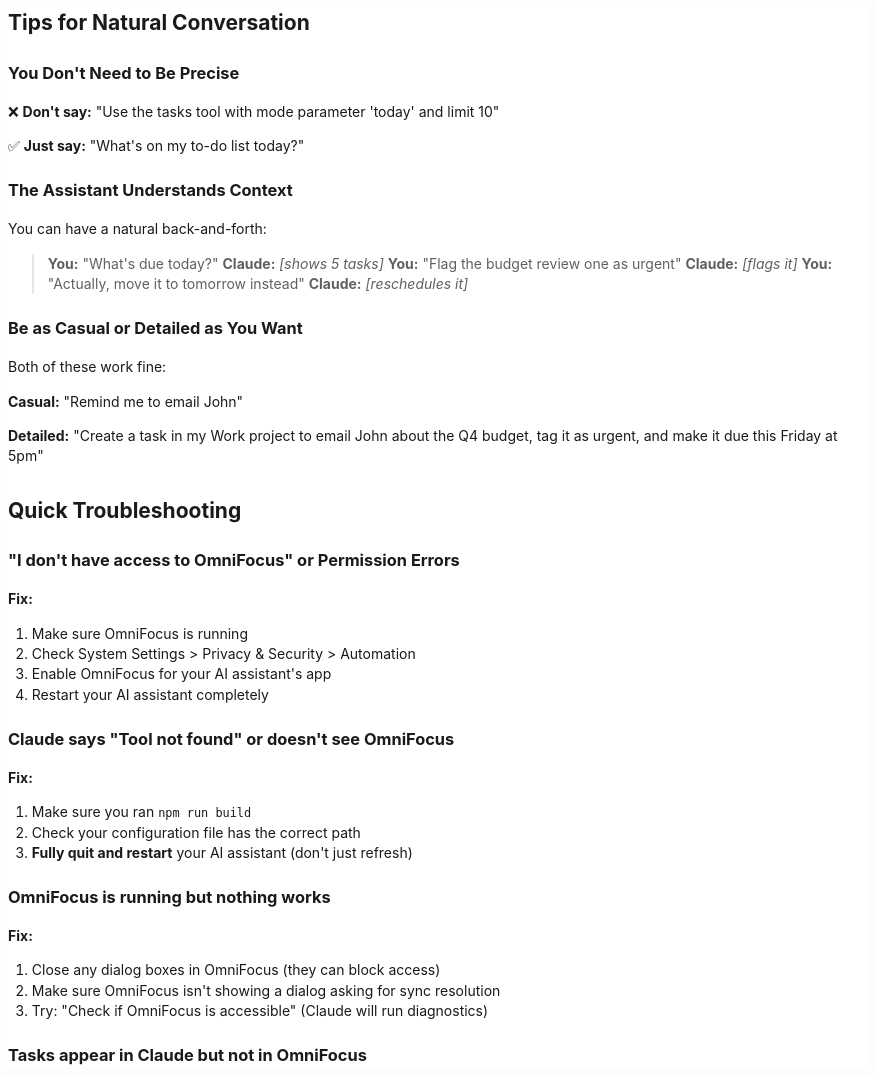 ## Tips for Natural Conversation

### You Don't Need to Be Precise

❌ **Don't say:** "Use the tasks tool with mode parameter 'today' and limit 10"

✅ **Just say:** "What's on my to-do list today?"

### The Assistant Understands Context

You can have a natural back-and-forth:

> **You:** "What's due today?"
> **Claude:** *[shows 5 tasks]*
> **You:** "Flag the budget review one as urgent"
> **Claude:** *[flags it]*
> **You:** "Actually, move it to tomorrow instead"
> **Claude:** *[reschedules it]*

### Be as Casual or Detailed as You Want

Both of these work fine:

**Casual:** "Remind me to email John"

**Detailed:** "Create a task in my Work project to email John about the Q4 budget, tag it as urgent, and make it due this Friday at 5pm"

## Quick Troubleshooting

### "I don't have access to OmniFocus" or Permission Errors

**Fix:**
1. Make sure OmniFocus is running
2. Check System Settings > Privacy & Security > Automation
3. Enable OmniFocus for your AI assistant's app
4. Restart your AI assistant completely

### Claude says "Tool not found" or doesn't see OmniFocus

**Fix:**
1. Make sure you ran `npm run build`
2. Check your configuration file has the correct path
3. **Fully quit and restart** your AI assistant (don't just refresh)

### OmniFocus is running but nothing works

**Fix:**
1. Close any dialog boxes in OmniFocus (they can block access)
2. Make sure OmniFocus isn't showing a dialog asking for sync resolution
3. Try: "Check if OmniFocus is accessible" (Claude will run diagnostics)

### Tasks appear in Claude but not in OmniFocus
